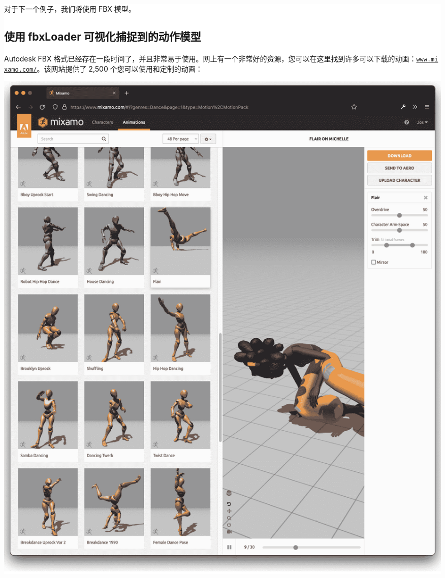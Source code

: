 对于下一个例子，我们将使用 FBX 模型。

## 使用 fbxLoader 可视化捕捉到的动作模型

Autodesk FBX 格式已经存在一段时间了，并且非常易于使用。网上有一个非常好的资源，您可以在这里找到许多可以下载的动画：[`www.mixamo.com/`](https://www.mixamo.com/)。该网站提供了 2,500 个您可以使用和定制的动画：

![图 9.22 – 从 mixamo 加载动画](img/Figure_9.22_B18726.jpg)
